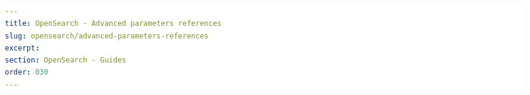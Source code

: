 ```yaml
---
title: OpenSearch - Advanced parameters references
slug: opensearch/advanced-parameters-references
excerpt:
section: OpenSearch - Guides
order: 030
---
```


<style>
table thead {
  display: none;
}
table tr {
  display: block;
  margin-bottom: 40px;
}
table tr:nth-child(2n) {
  background:none !important;
}
table tr:last-child {
  margin-bottom: 0;
}
table td {
  border-bottom:none !important;
  box-shadow:inset 13ch 0 0 rgb(241, 241, 241),inset calc(13ch + 1px) 0 0 #59d2ef;
  display: block;
  min-height:46px;
  position: relative;
  padding-left:14ch !important;
}
table td:last-child {
  border-bottom:1px solid #59d2ef !important;
}
table td:before {
  color: #000;
  font-weight: 600 !important;
  left: 0;
  padding: 0 1ch;
  position: absolute;
}
table td:nth-child(1):before {
  content:'Parameter';
}
table td:nth-child(2):before {
  content:'Type';
}
table td:nth-child(3):before {
  content:'Minimum';
}
table td:nth-child(4):before {
  content:'Maximum';
}
table td:nth-child(5):before {
  content:'Description';
}
</style>

